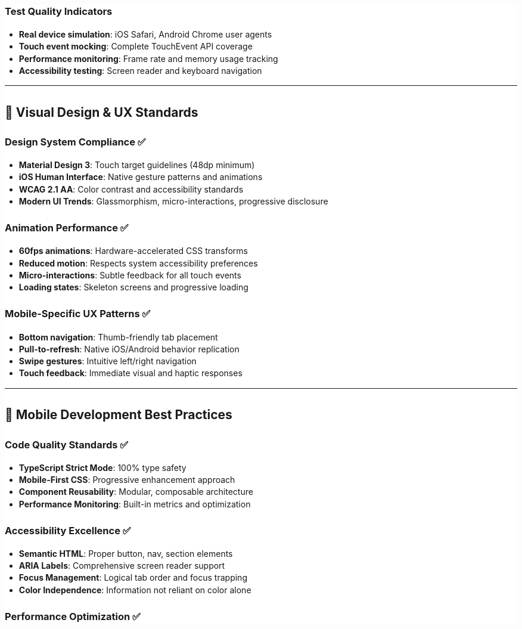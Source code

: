 ### **Test Quality Indicators**

- **Real device simulation**: iOS Safari, Android Chrome user agents
- **Touch event mocking**: Complete TouchEvent API coverage
- **Performance monitoring**: Frame rate and memory usage tracking
- **Accessibility testing**: Screen reader and keyboard navigation

---

## 🎨 **Visual Design & UX Standards**

### **Design System Compliance** ✅

- **Material Design 3**: Touch target guidelines (48dp minimum)
- **iOS Human Interface**: Native gesture patterns and animations
- **WCAG 2.1 AA**: Color contrast and accessibility standards
- **Modern UI Trends**: Glassmorphism, micro-interactions, progressive disclosure

### **Animation Performance** ✅

- **60fps animations**: Hardware-accelerated CSS transforms
- **Reduced motion**: Respects system accessibility preferences
- **Micro-interactions**: Subtle feedback for all touch events
- **Loading states**: Skeleton screens and progressive loading

### **Mobile-Specific UX Patterns** ✅

- **Bottom navigation**: Thumb-friendly tab placement
- **Pull-to-refresh**: Native iOS/Android behavior replication
- **Swipe gestures**: Intuitive left/right navigation
- **Touch feedback**: Immediate visual and haptic responses

---

## 🔧 **Mobile Development Best Practices**

### **Code Quality Standards** ✅

- **TypeScript Strict Mode**: 100% type safety
- **Mobile-First CSS**: Progressive enhancement approach
- **Component Reusability**: Modular, composable architecture
- **Performance Monitoring**: Built-in metrics and optimization

### **Accessibility Excellence** ✅

- **Semantic HTML**: Proper button, nav, section elements
- **ARIA Labels**: Comprehensive screen reader support
- **Focus Management**: Logical tab order and focus trapping
- **Color Independence**: Information not reliant on color alone

### **Performance Optimization** ✅
